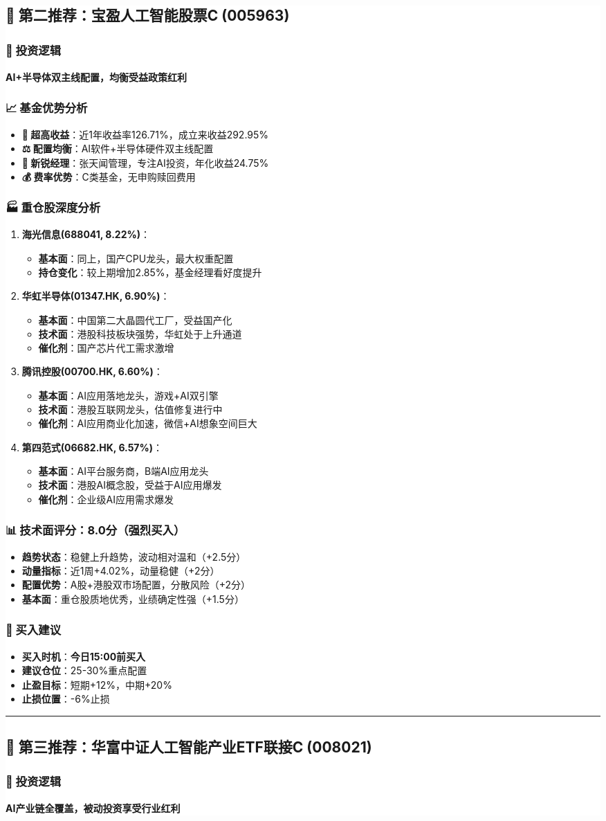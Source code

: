 
## 🥈 第二推荐：宝盈人工智能股票C (005963)

### 🎯 投资逻辑
**AI+半导体双主线配置，均衡受益政策红利**

### 📈 基金优势分析
- **🚀 超高收益**：近1年收益率126.71%，成立来收益292.95%
- **⚖️ 配置均衡**：AI软件+半导体硬件双主线配置
- **🌟 新锐经理**：张天闻管理，专注AI投资，年化收益24.75%
- **💰 费率优势**：C类基金，无申购赎回费用

### 🏭 重仓股深度分析
1. **海光信息(688041, 8.22%)**：
   - **基本面**：同上，国产CPU龙头，最大权重配置
   - **持仓变化**：较上期增加2.85%，基金经理看好度提升

2. **华虹半导体(01347.HK, 6.90%)**：
   - **基本面**：中国第二大晶圆代工厂，受益国产化
   - **技术面**：港股科技板块强势，华虹处于上升通道
   - **催化剂**：国产芯片代工需求激增

3. **腾讯控股(00700.HK, 6.60%)**：
   - **基本面**：AI应用落地龙头，游戏+AI双引擎
   - **技术面**：港股互联网龙头，估值修复进行中
   - **催化剂**：AI应用商业化加速，微信+AI想象空间巨大

4. **第四范式(06682.HK, 6.57%)**：
   - **基本面**：AI平台服务商，B端AI应用龙头
   - **技术面**：港股AI概念股，受益于AI应用爆发
   - **催化剂**：企业级AI应用需求爆发

### 📊 技术面评分：**8.0分**（强烈买入）
- **趋势状态**：稳健上升趋势，波动相对温和（+2.5分）
- **动量指标**：近1周+4.02%，动量稳健（+2分）
- **配置优势**：A股+港股双市场配置，分散风险（+2分）
- **基本面**：重仓股质地优秀，业绩确定性强（+1.5分）

### 💎 买入建议
- **买入时机**：**今日15:00前买入**
- **建议仓位**：25-30%重点配置
- **止盈目标**：短期+12%，中期+20%
- **止损位置**：-6%止损

---

## 🥉 第三推荐：华富中证人工智能产业ETF联接C (008021)

### 🎯 投资逻辑
**AI产业链全覆盖，被动投资享受行业红利**

